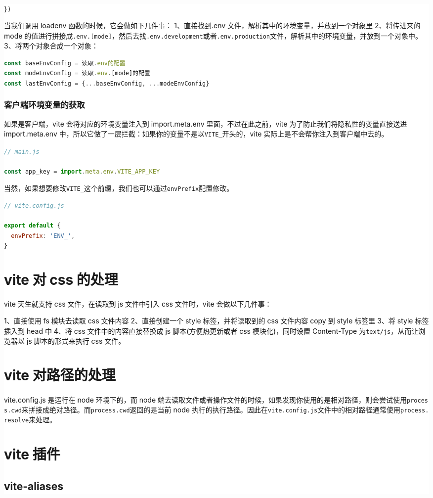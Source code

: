 ```js
})
```

当我们调用 loadenv 函数的时候，它会做如下几件事：
1、直接找到.env 文件，解析其中的环境变量，并放到一个对象里
2、将传进来的 mode 的值进行拼接成`.env.[mode]`，然后去找`.env.development`或者`.env.production`文件，解析其中的环境变量，并放到一个对象中。
3、将两个对象合成一个对象：

```js
const baseEnvConfig = 读取.env的配置
const modeEnvConfig = 读取.env.[mode]的配置
const lastEnvConfig = {...baseEnvConfig, ...modeEnvConfig}
```

### 客户端环境变量的获取

如果是客户端，vite 会将对应的环境变量注入到 import.meta.env 里面，不过在此之前，vite 为了防止我们将隐私性的变量直接送进 import.meta.env 中，所以它做了一层拦截：如果你的变量不是以`VITE_`开头的，vite 实际上是不会帮你注入到客户端中去的。

```js
// main.js

const app_key = import.meta.env.VITE_APP_KEY
```

当然，如果想要修改`VITE_`这个前缀，我们也可以通过`envPrefix`配置修改。

```js
// vite.config.js

export default {
  envPrefix: 'ENV_',
}
```

# vite 对 css 的处理

vite 天生就支持 css 文件，在读取到 js 文件中引入 css 文件时，vite 会做以下几件事：

1、直接使用 fs 模块去读取 css 文件内容
2、直接创建一个 style 标签，并将读取到的 css 文件内容 copy 到 style 标签里
3、将 style 标签插入到 head 中
4、将 css 文件中的内容直接替换成 js 脚本(方便热更新或者 css 模块化)，同时设置 Content-Type 为`text/js`，从而让浏览器以 js 脚本的形式来执行 css 文件。

# vite 对路径的处理

vite.config.js 是运行在 node 环境下的，而 node 端去读取文件或者操作文件的时候，如果发现你使用的是相对路径，则会尝试使用`process.cwd`来拼接成绝对路径。而`process.cwd`返回的是当前 node 执行的执行路径。因此在`vite.config.js`文件中的相对路径通常使用`process.resolve`来处理。

# vite 插件

## vite-aliases
